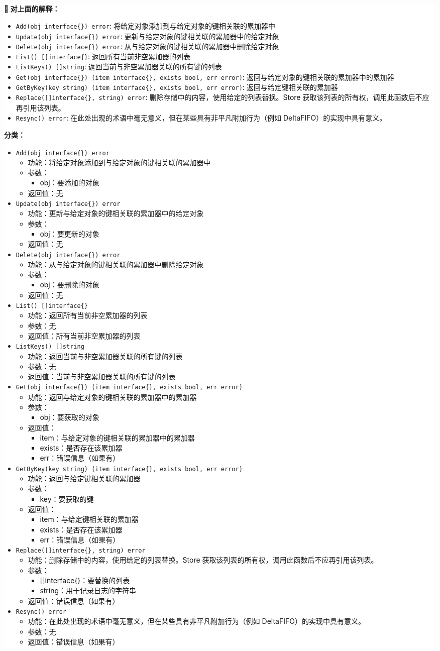 **📜 对上面的解释：**

+ `Add(obj interface{}) error`: 将给定对象添加到与给定对象的键相关联的累加器中
+ `Update(obj interface{}) error`: 更新与给定对象的键相关联的累加器中的给定对象
+ `Delete(obj interface{}) error`: 从与给定对象的键相关联的累加器中删除给定对象
+ `List() []interface{}`: 返回所有当前非空累加器的列表
+ `ListKeys() []string`: 返回当前与非空累加器关联的所有键的列表
+ `Get(obj interface{}) (item interface{}, exists bool, err error)`: 返回与给定对象的键相关联的累加器中的累加器
+ `GetByKey(key string) (item interface{}, exists bool, err error)`: 返回与给定键相关联的累加器
+ `Replace([]interface{}, string) error`: 删除存储中的内容，使用给定的列表替换。Store 获取该列表的所有权，调用此函数后不应再引用该列表。
+ `Resync() error`: 在此处出现的术语中毫无意义，但在某些具有非平凡附加行为（例如 DeltaFIFO）的实现中具有意义。

**分类：**

+ `Add(obj interface{}) error`
  + 功能：将给定对象添加到与给定对象的键相关联的累加器中
  + 参数：
    + obj：要添加的对象
  + 返回值：无
+ `Update(obj interface{}) error`
  + 功能：更新与给定对象的键相关联的累加器中的给定对象
  + 参数：
    + obj：要更新的对象
  + 返回值：无
+ `Delete(obj interface{}) error`
  + 功能：从与给定对象的键相关联的累加器中删除给定对象
  + 参数：
    + obj：要删除的对象
  + 返回值：无
+ `List() []interface{}`
  + 功能：返回所有当前非空累加器的列表
  + 参数：无
  + 返回值：所有当前非空累加器的列表
+ `ListKeys() []string`
  + 功能：返回当前与非空累加器关联的所有键的列表
  + 参数：无
  + 返回值：当前与非空累加器关联的所有键的列表
+ `Get(obj interface{}) (item interface{}, exists bool, err error)`
  + 功能：返回与给定对象的键相关联的累加器中的累加器
  + 参数：
    + obj：要获取的对象
  + 返回值：
    + item：与给定对象的键相关联的累加器中的累加器
    + exists：是否存在该累加器
    + err：错误信息（如果有）
+ `GetByKey(key string) (item interface{}, exists bool, err error)`
  + 功能：返回与给定键相关联的累加器
  + 参数：
    + key：要获取的键
  + 返回值：
    + item：与给定键相关联的累加器
    + exists：是否存在该累加器
    + err：错误信息（如果有）
+ `Replace([]interface{}, string) error`
  + 功能：删除存储中的内容，使用给定的列表替换。Store 获取该列表的所有权，调用此函数后不应再引用该列表。
  + 参数：
    + []interface{}：要替换的列表
    + string：用于记录日志的字符串
  + 返回值：错误信息（如果有）
+ `Resync() error`
  + 功能：在此处出现的术语中毫无意义，但在某些具有非平凡附加行为（例如 DeltaFIFO）的实现中具有意义。
  + 参数：无
  + 返回值：错误信息（如果有）
